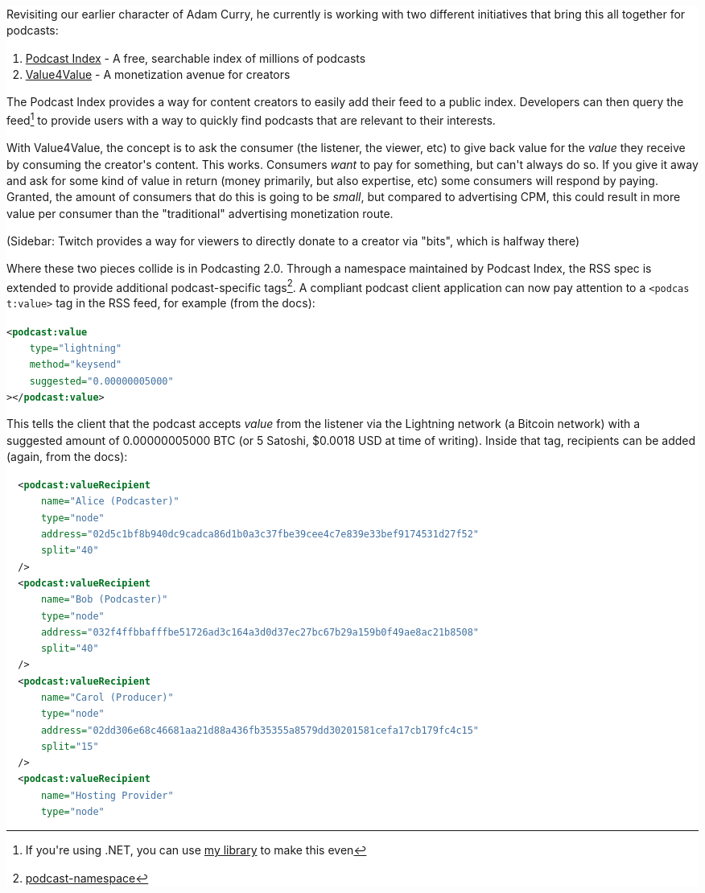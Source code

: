 Revisiting our earlier character of Adam Curry, he currently is working with two different initiatives that bring this
all together for podcasts:

1. [Podcast Index](https://podcastindex.org/) - A free, searchable index of millions of podcasts
2. [Value4Value](https://value4value.info/) - A monetization avenue for creators

The Podcast Index provides a way for content creators to easily add their feed to a public index. Developers can then
query the feed[^2] to provide users with a way to quickly find podcasts that are relevant to their interests.

With Value4Value, the concept is to ask the consumer (the listener, the viewer, etc) to give back value for the _value_
they receive by consuming the creator's content. This works. Consumers _want_ to pay for something, but can't always do
so. If you give it away and ask for some kind of value in return (money primarily, but also expertise, etc) some
consumers will respond by paying. Granted, the amount of consumers that do this is going to be _small_, but compared to
advertising CPM, this could result in more value per consumer than the "traditional" advertising monetization route.

(Sidebar: Twitch provides a way for viewers to directly donate to a creator via "bits", which is halfway there)

Where these two pieces collide is in Podcasting 2.0. Through a namespace maintained by Podcast Index, the RSS spec is
extended to provide additional podcast-specific tags[^3]. A compliant podcast client application can now pay attention
to a `<podcast:value>` tag in the RSS feed, for example (from the docs):

```xml
<podcast:value
    type="lightning"
    method="keysend"
    suggested="0.00000005000"
></podcast:value>
```

This tells the client that the podcast accepts _value_ from the listener via the Lightning network (a Bitcoin network)
with a suggested amount of 0.00000005000 BTC (or 5 Satoshi, $0.0018 USD at time of writing). Inside that tag, recipients
can be added (again, from the docs):

```xml
  <podcast:valueRecipient
      name="Alice (Podcaster)"
      type="node"
      address="02d5c1bf8b940dc9cadca86d1b0a3c37fbe39cee4c7e839e33bef9174531d27f52"
      split="40"
  />
  <podcast:valueRecipient
      name="Bob (Podcaster)"
      type="node"
      address="032f4ffbbafffbe51726ad3c164a3d0d37ec27bc67b29a159b0f49ae8ac21b8508"
      split="40"
  />
  <podcast:valueRecipient
      name="Carol (Producer)"
      type="node"
      address="02dd306e68c46681aa21d88a436fb35355a8579dd30201581cefa17cb179fc4c15"
      split="15"
  />
  <podcast:valueRecipient
      name="Hosting Provider"
      type="node"
```

[^1]: [RSS 2.0 Specification](https://www.rssboard.org/rss-specification)
[^2]: If you're using .NET, you can use [my library](https://www.nuget.org/packages/PodcastIndexSharp) to make this even
[^3]: [podcast-namespace](https://github.com/Podcastindex-org/podcast-namespace/blob/main/docs/1.0.md)
[^4]: [Podcast 2.0 Apps](https://podcastindex.org/apps)